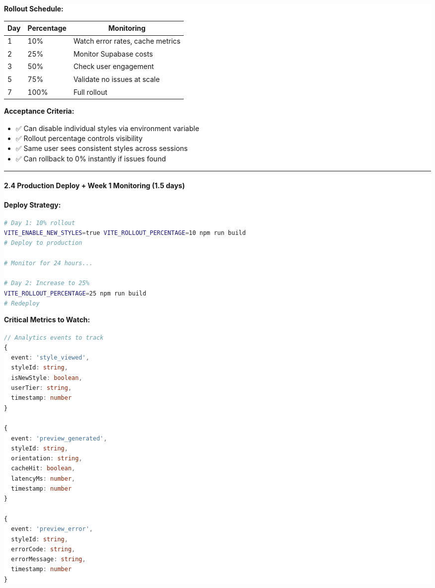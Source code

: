 **Rollout Schedule:**

| Day | Percentage | Monitoring |
|-----|------------|------------|
| 1 | 10% | Watch error rates, cache metrics |
| 2 | 25% | Monitor Supabase costs |
| 3 | 50% | Check user engagement |
| 5 | 75% | Validate no issues at scale |
| 7 | 100% | Full rollout |

**Acceptance Criteria:**
- ✅ Can disable individual styles via environment variable
- ✅ Rollout percentage controls visibility
- ✅ Same user sees consistent styles across sessions
- ✅ Can rollback to 0% instantly if issues found

---

#### 2.4 Production Deploy + Week 1 Monitoring (1.5 days)

**Deploy Strategy:**

```bash
# Day 1: 10% rollout
VITE_ENABLE_NEW_STYLES=true VITE_ROLLOUT_PERCENTAGE=10 npm run build
# Deploy to production

# Monitor for 24 hours...

# Day 2: Increase to 25%
VITE_ROLLOUT_PERCENTAGE=25 npm run build
# Redeploy
```

**Critical Metrics to Watch:**

```typescript
// Analytics events to track
{
  event: 'style_viewed',
  styleId: string,
  isNewStyle: boolean,
  userTier: string,
  timestamp: number
}

{
  event: 'preview_generated',
  styleId: string,
  orientation: string,
  cacheHit: boolean,
  latencyMs: number,
  timestamp: number
}

{
  event: 'preview_error',
  styleId: string,
  errorCode: string,
  errorMessage: string,
  timestamp: number
}
```
